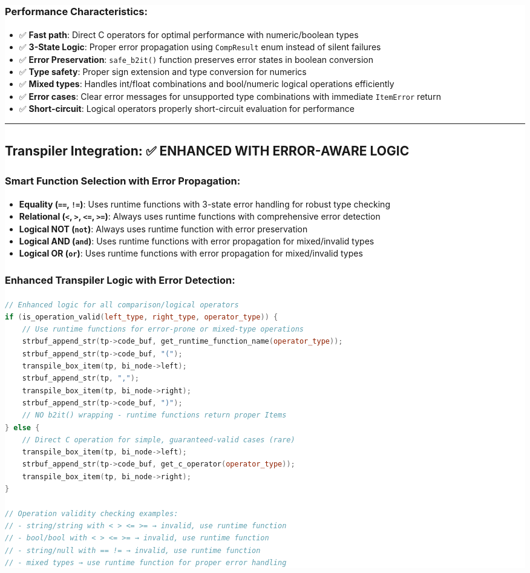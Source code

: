 ### Performance Characteristics:
- ✅ **Fast path**: Direct C operators for optimal performance with numeric/boolean types
- ✅ **3-State Logic**: Proper error propagation using `CompResult` enum instead of silent failures
- ✅ **Error Preservation**: `safe_b2it()` function preserves error states in boolean conversion
- ✅ **Type safety**: Proper sign extension and type conversion for numerics
- ✅ **Mixed types**: Handles int/float combinations and bool/numeric logical operations efficiently
- ✅ **Error cases**: Clear error messages for unsupported type combinations with immediate `ItemError` return
- ✅ **Short-circuit**: Logical operators properly short-circuit evaluation for performance

---

## Transpiler Integration: ✅ ENHANCED WITH ERROR-AWARE LOGIC

### Smart Function Selection with Error Propagation:
- **Equality (`==`, `!=`)**: Uses runtime functions with 3-state error handling for robust type checking
- **Relational (`<`, `>`, `<=`, `>=`)**: Always uses runtime functions with comprehensive error detection
- **Logical NOT (`not`)**: Always uses runtime function with error preservation
- **Logical AND (`and`)**: Uses runtime functions with error propagation for mixed/invalid types
- **Logical OR (`or`)**: Uses runtime functions with error propagation for mixed/invalid types

### Enhanced Transpiler Logic with Error Detection:
```cpp
// Enhanced logic for all comparison/logical operators
if (is_operation_valid(left_type, right_type, operator_type)) {
    // Use runtime functions for error-prone or mixed-type operations
    strbuf_append_str(tp->code_buf, get_runtime_function_name(operator_type));
    strbuf_append_str(tp->code_buf, "(");
    transpile_box_item(tp, bi_node->left);
    strbuf_append_str(tp, ",");
    transpile_box_item(tp, bi_node->right);
    strbuf_append_str(tp->code_buf, ")");
    // NO b2it() wrapping - runtime functions return proper Items
} else {
    // Direct C operation for simple, guaranteed-valid cases (rare)
    transpile_box_item(tp, bi_node->left);
    strbuf_append_str(tp->code_buf, get_c_operator(operator_type));
    transpile_box_item(tp, bi_node->right);
}

// Operation validity checking examples:
// - string/string with < > <= >= → invalid, use runtime function  
// - bool/bool with < > <= >= → invalid, use runtime function
// - string/null with == != → invalid, use runtime function
// - mixed types → use runtime function for proper error handling
```
